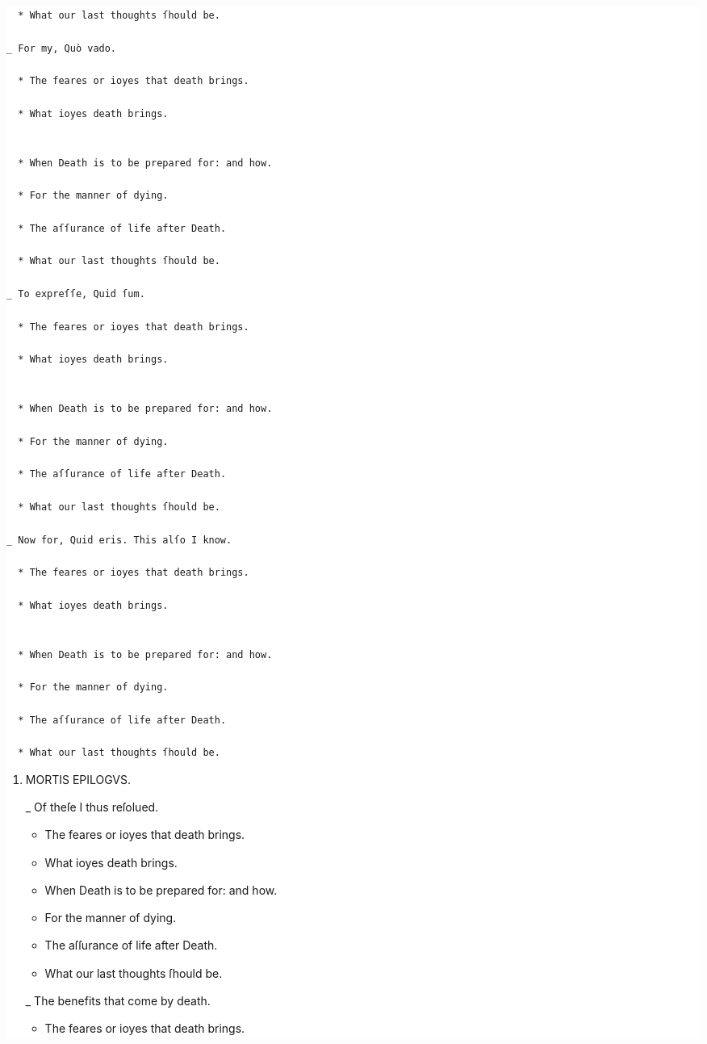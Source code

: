       * What our last thoughts ſhould be.

    _ For my, Quò vado.

      * The feares or ioyes that death brings.

      * What ioyes death brings.


      * When Death is to be prepared for: and how.

      * For the manner of dying.

      * The aſſurance of life after Death.

      * What our last thoughts ſhould be.

    _ To expreſſe, Quid ſum.

      * The feares or ioyes that death brings.

      * What ioyes death brings.


      * When Death is to be prepared for: and how.

      * For the manner of dying.

      * The aſſurance of life after Death.

      * What our last thoughts ſhould be.

    _ Now for, Quid eris. This alſo I know.

      * The feares or ioyes that death brings.

      * What ioyes death brings.


      * When Death is to be prepared for: and how.

      * For the manner of dying.

      * The aſſurance of life after Death.

      * What our last thoughts ſhould be.

1. MORTIS EPILOGVS.

    _ Of theſe I thus reſolued.

      * The feares or ioyes that death brings.

      * What ioyes death brings.


      * When Death is to be prepared for: and how.

      * For the manner of dying.

      * The aſſurance of life after Death.

      * What our last thoughts ſhould be.

    _ The benefits that come by death.

      * The feares or ioyes that death brings.
